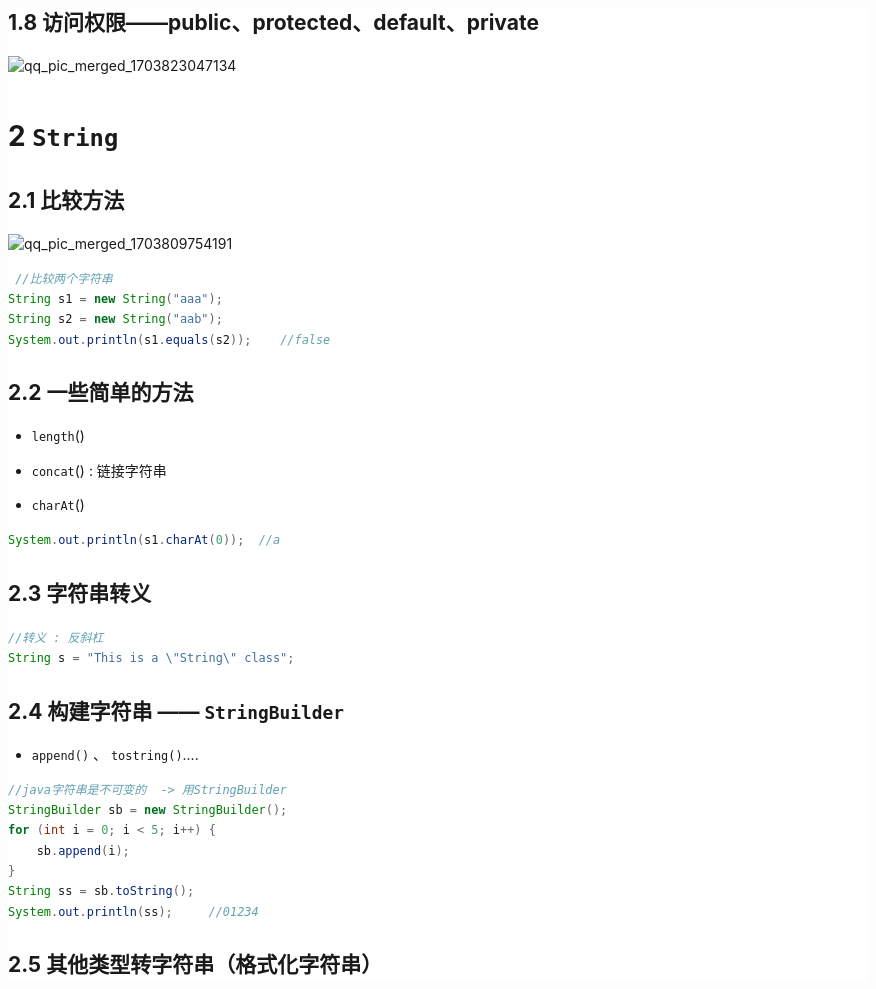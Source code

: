 

## 1.8 访问权限——public、protected、default、private

![qq_pic_merged_1703823047134](https://typora-dusong.oss-cn-chengdu.aliyuncs.com/qq_pic_merged_1703823047134.jpg)

# 2 `String`

## 2.1 比较方法

![qq_pic_merged_1703809754191](https://typora-dusong.oss-cn-chengdu.aliyuncs.com/qq_pic_merged_1703809754191.jpg)

```java
 //比较两个字符串
String s1 = new String("aaa");
String s2 = new String("aab");
System.out.println(s1.equals(s2));    //false
```

## 2.2 一些简单的方法

- `length`()
- `concat`() : 链接字符串

- `charAt`()

```java
System.out.println(s1.charAt(0));  //a
```

## 2.3 字符串转义

```java
//转义 : 反斜杠
String s = "This is a \"String\" class";
```

## 2.4 构建字符串 —— `StringBuilder`

- `append()` 、 `tostring()`....

```java
//java字符串是不可变的  -> 用StringBuilder
StringBuilder sb = new StringBuilder();
for (int i = 0; i < 5; i++) {
    sb.append(i);
}
String ss = sb.toString();
System.out.println(ss);     //01234
```

## 2.5 其他类型转字符串（格式化字符串）
